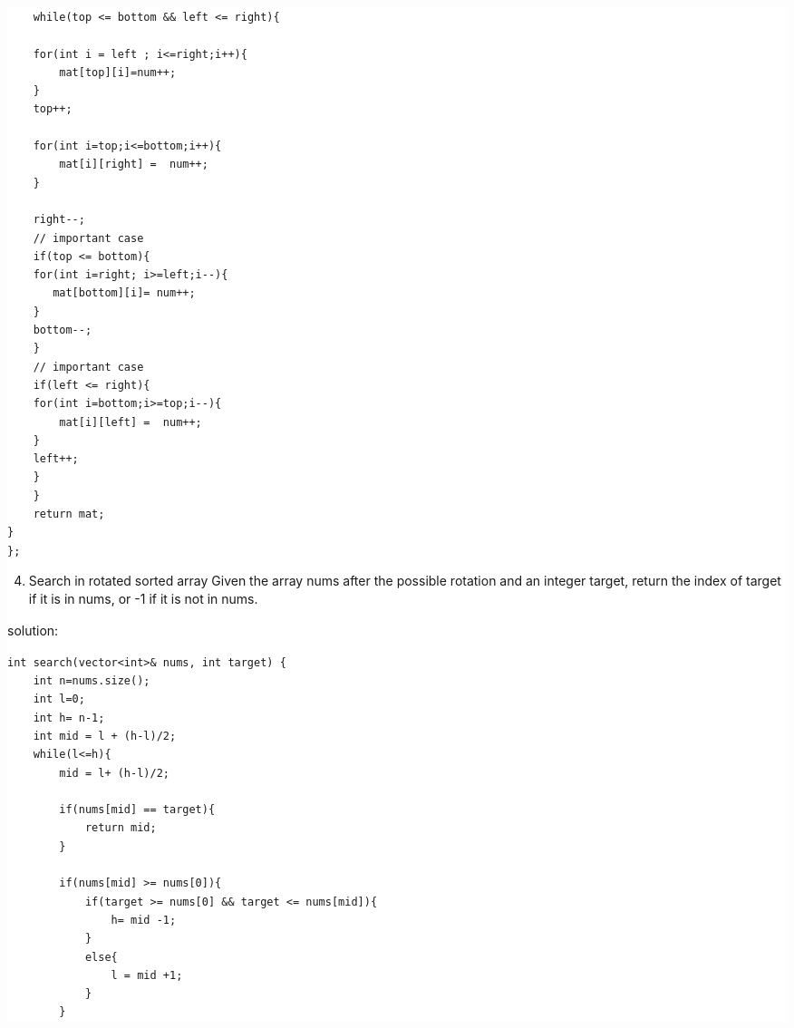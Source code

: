         while(top <= bottom && left <= right){

        for(int i = left ; i<=right;i++){
            mat[top][i]=num++;
        }
        top++;

        for(int i=top;i<=bottom;i++){
            mat[i][right] =  num++;
        }
        
        right--;
        // important case
        if(top <= bottom){
        for(int i=right; i>=left;i--){
           mat[bottom][i]= num++;
        }
        bottom--;
        }
        // important case 
        if(left <= right){
        for(int i=bottom;i>=top;i--){
            mat[i][left] =  num++;
        }
        left++;
        }
        }
        return mat;
    }
    };


4. Search in rotated sorted array
Given the array nums after the possible rotation and an integer target, return the index of target if it is in nums, or -1 if it is not in nums.

solution:

    int search(vector<int>& nums, int target) {
        int n=nums.size();
        int l=0;
        int h= n-1;
        int mid = l + (h-l)/2;
        while(l<=h){
            mid = l+ (h-l)/2;

            if(nums[mid] == target){
                return mid;
            }

            if(nums[mid] >= nums[0]){
                if(target >= nums[0] && target <= nums[mid]){
                    h= mid -1;
                }
                else{
                    l = mid +1;
                }
            }
